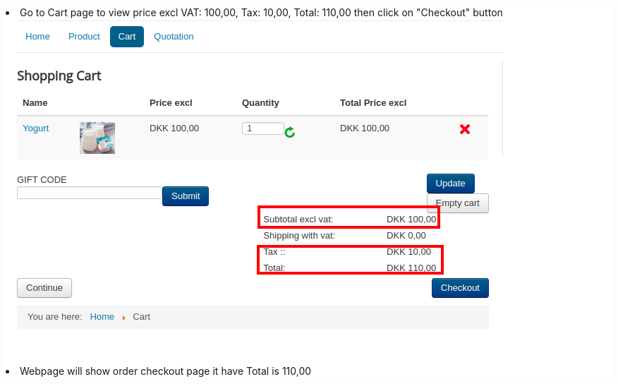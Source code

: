 <li>Go to Cart page to view price excl VAT: 100,00, Tax: 10,00, Total: 110,00 then click on "Checkout" button
<img src="./manual/en-US/chapters/vat/img/img41.png" class="example"/><br><br>

<li>Webpage will show order checkout page it have Total is 110,00 
